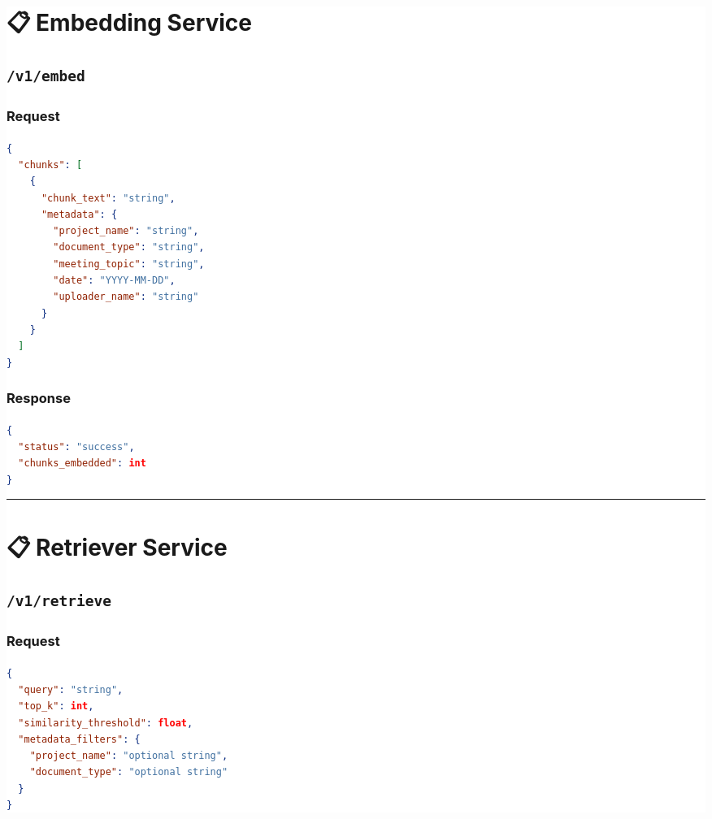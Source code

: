 
# 📋 Embedding Service

## `/v1/embed`

### Request
```json
{
  "chunks": [
    {
      "chunk_text": "string",
      "metadata": {
        "project_name": "string",
        "document_type": "string",
        "meeting_topic": "string",
        "date": "YYYY-MM-DD",
        "uploader_name": "string"
      }
    }
  ]
}
```

### Response
```json
{
  "status": "success",
  "chunks_embedded": int
}
```

---

# 📋 Retriever Service

## `/v1/retrieve`

### Request
```json
{
  "query": "string",
  "top_k": int,
  "similarity_threshold": float,
  "metadata_filters": {
    "project_name": "optional string",
    "document_type": "optional string"
  }
}
```
